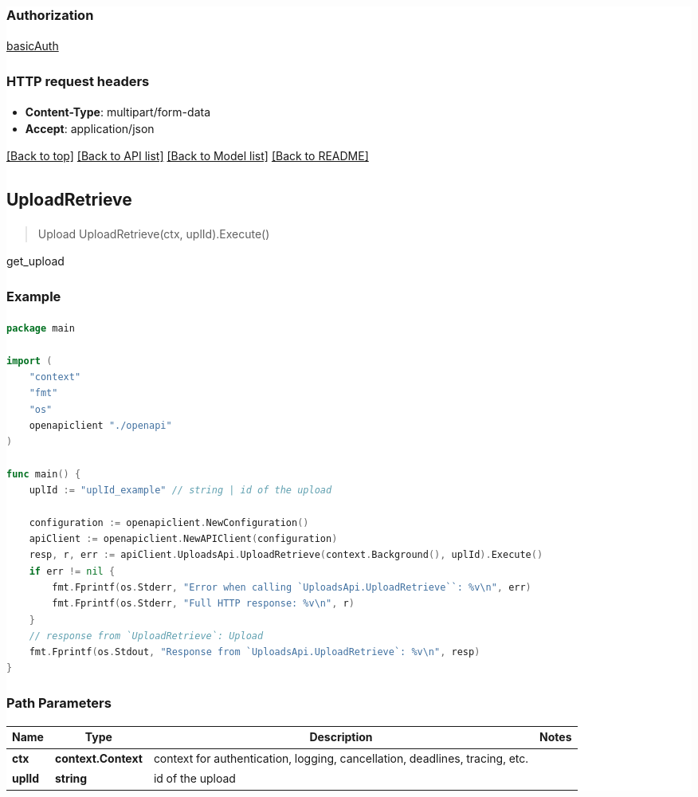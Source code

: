 ### Authorization

[basicAuth](../README.md#basicAuth)

### HTTP request headers

- **Content-Type**: multipart/form-data
- **Accept**: application/json

[[Back to top]](#) [[Back to API list]](../README.md#documentation-for-api-endpoints)
[[Back to Model list]](../README.md#documentation-for-models)
[[Back to README]](../README.md)


## UploadRetrieve

> Upload UploadRetrieve(ctx, uplId).Execute()

get_upload



### Example

```go
package main

import (
    "context"
    "fmt"
    "os"
    openapiclient "./openapi"
)

func main() {
    uplId := "uplId_example" // string | id of the upload

    configuration := openapiclient.NewConfiguration()
    apiClient := openapiclient.NewAPIClient(configuration)
    resp, r, err := apiClient.UploadsApi.UploadRetrieve(context.Background(), uplId).Execute()
    if err != nil {
        fmt.Fprintf(os.Stderr, "Error when calling `UploadsApi.UploadRetrieve``: %v\n", err)
        fmt.Fprintf(os.Stderr, "Full HTTP response: %v\n", r)
    }
    // response from `UploadRetrieve`: Upload
    fmt.Fprintf(os.Stdout, "Response from `UploadsApi.UploadRetrieve`: %v\n", resp)
}
```

### Path Parameters


Name | Type | Description  | Notes
------------- | ------------- | ------------- | -------------
**ctx** | **context.Context** | context for authentication, logging, cancellation, deadlines, tracing, etc.
**uplId** | **string** | id of the upload | 
